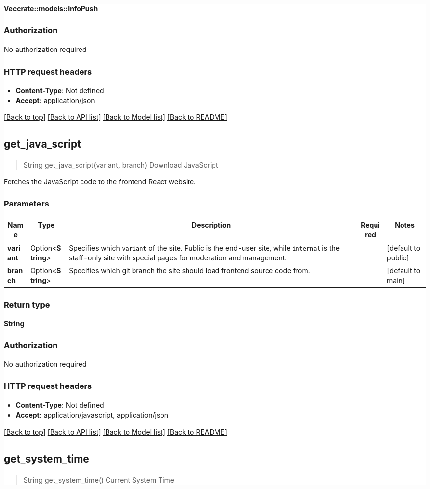 [**Vec<crate::models::InfoPush>**](InfoPush.md)

### Authorization

No authorization required

### HTTP request headers

- **Content-Type**: Not defined
- **Accept**: application/json

[[Back to top]](#) [[Back to API list]](../README.md#documentation-for-api-endpoints) [[Back to Model list]](../README.md#documentation-for-models) [[Back to README]](../README.md)


## get_java_script

> String get_java_script(variant, branch)
Download JavaScript

Fetches the JavaScript code to the frontend React website.

### Parameters


Name | Type | Description  | Required | Notes
------------- | ------------- | ------------- | ------------- | -------------
**variant** | Option<**String**> | Specifies which `variant` of the site. Public is the end-user site, while `internal` is the staff-only site with special pages for moderation and management. |  |[default to public]
**branch** | Option<**String**> | Specifies which git branch the site should load frontend source code from. |  |[default to main]

### Return type

**String**

### Authorization

No authorization required

### HTTP request headers

- **Content-Type**: Not defined
- **Accept**: application/javascript, application/json

[[Back to top]](#) [[Back to API list]](../README.md#documentation-for-api-endpoints) [[Back to Model list]](../README.md#documentation-for-models) [[Back to README]](../README.md)


## get_system_time

> String get_system_time()
Current System Time
